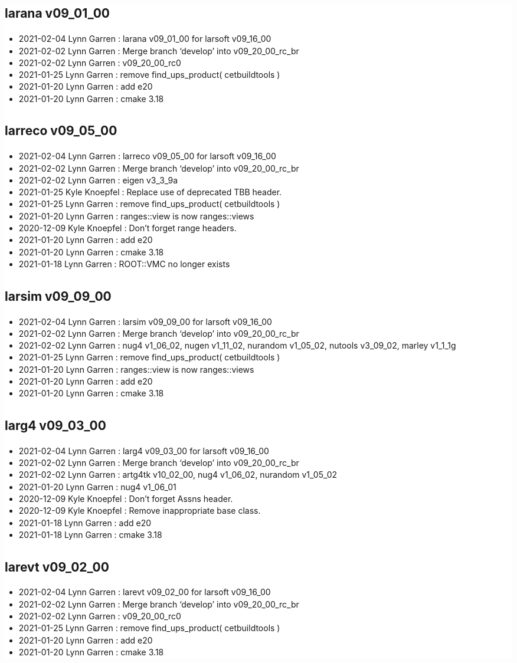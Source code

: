 larana v09_01_00
----------------------------------------

-   2021-02-04 Lynn Garren : larana v09_01_00 for larsoft v09_16_00
-   2021-02-02 Lynn Garren : Merge branch ‘develop’ into v09_20_00_rc_br
-   2021-02-02 Lynn Garren : v09_20_00_rc0
-   2021-01-25 Lynn Garren : remove find_ups_product( cetbuildtools )
-   2021-01-20 Lynn Garren : add e20
-   2021-01-20 Lynn Garren : cmake 3.18

larreco v09_05_00
------------------------------------------

-   2021-02-04 Lynn Garren : larreco v09_05_00 for larsoft v09_16_00
-   2021-02-02 Lynn Garren : Merge branch ‘develop’ into v09_20_00_rc_br
-   2021-02-02 Lynn Garren : eigen v3_3_9a
-   2021-01-25 Kyle Knoepfel : Replace use of deprecated TBB header.
-   2021-01-25 Lynn Garren : remove find_ups_product( cetbuildtools )
-   2021-01-20 Lynn Garren : ranges::view is now ranges::views
-   2020-12-09 Kyle Knoepfel : Don’t forget range headers.
-   2021-01-20 Lynn Garren : add e20
-   2021-01-20 Lynn Garren : cmake 3.18
-   2021-01-18 Lynn Garren : ROOT::VMC no longer exists

larsim v09_09_00
----------------------------------------

-   2021-02-04 Lynn Garren : larsim v09_09_00 for larsoft v09_16_00
-   2021-02-02 Lynn Garren : Merge branch ‘develop’ into v09_20_00_rc_br
-   2021-02-02 Lynn Garren : nug4 v1_06_02, nugen v1_11_02, nurandom v1_05_02, nutools v3_09_02, marley v1_1_1g
-   2021-01-25 Lynn Garren : remove find_ups_product( cetbuildtools )
-   2021-01-20 Lynn Garren : ranges::view is now ranges::views
-   2021-01-20 Lynn Garren : add e20
-   2021-01-20 Lynn Garren : cmake 3.18

larg4 v09_03_00
--------------------------------------

-   2021-02-04 Lynn Garren : larg4 v09_03_00 for larsoft v09_16_00
-   2021-02-02 Lynn Garren : Merge branch ‘develop’ into v09_20_00_rc_br
-   2021-02-02 Lynn Garren : artg4tk v10_02_00, nug4 v1_06_02, nurandom v1_05_02
-   2021-01-20 Lynn Garren : nug4 v1_06_01
-   2020-12-09 Kyle Knoepfel : Don’t forget Assns header.
-   2020-12-09 Kyle Knoepfel : Remove inappropriate base class.
-   2021-01-18 Lynn Garren : add e20
-   2021-01-18 Lynn Garren : cmake 3.18

larevt v09_02_00
----------------------------------------

-   2021-02-04 Lynn Garren : larevt v09_02_00 for larsoft v09_16_00
-   2021-02-02 Lynn Garren : Merge branch ‘develop’ into v09_20_00_rc_br
-   2021-02-02 Lynn Garren : v09_20_00_rc0
-   2021-01-25 Lynn Garren : remove find_ups_product( cetbuildtools )
-   2021-01-20 Lynn Garren : add e20
-   2021-01-20 Lynn Garren : cmake 3.18
